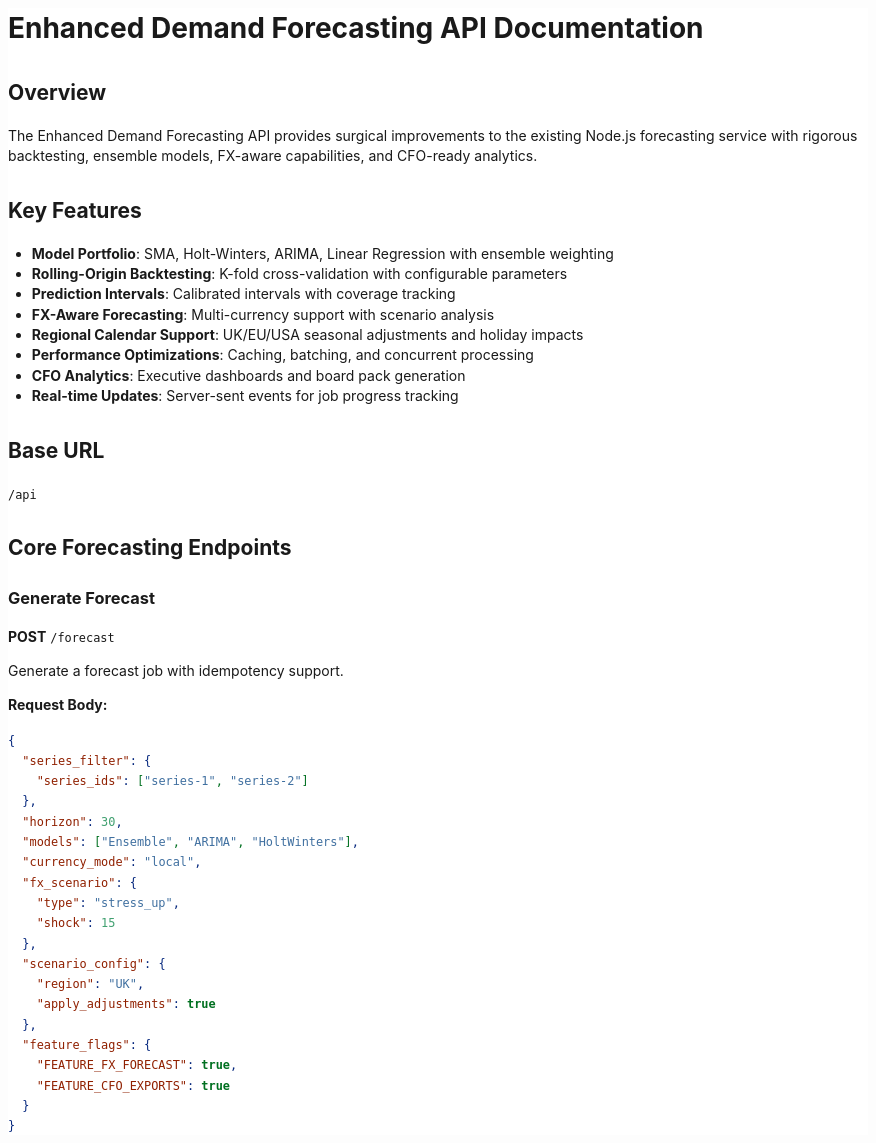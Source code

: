 # Enhanced Demand Forecasting API Documentation

## Overview

The Enhanced Demand Forecasting API provides surgical improvements to the existing Node.js forecasting service with rigorous backtesting, ensemble models, FX-aware capabilities, and CFO-ready analytics.

## Key Features

- **Model Portfolio**: SMA, Holt-Winters, ARIMA, Linear Regression with ensemble weighting
- **Rolling-Origin Backtesting**: K-fold cross-validation with configurable parameters
- **Prediction Intervals**: Calibrated intervals with coverage tracking
- **FX-Aware Forecasting**: Multi-currency support with scenario analysis
- **Regional Calendar Support**: UK/EU/USA seasonal adjustments and holiday impacts
- **Performance Optimizations**: Caching, batching, and concurrent processing
- **CFO Analytics**: Executive dashboards and board pack generation
- **Real-time Updates**: Server-sent events for job progress tracking

## Base URL

```
/api
```

## Core Forecasting Endpoints

### Generate Forecast

**POST** `/forecast`

Generate a forecast job with idempotency support.

**Request Body:**
```json
{
  "series_filter": {
    "series_ids": ["series-1", "series-2"]
  },
  "horizon": 30,
  "models": ["Ensemble", "ARIMA", "HoltWinters"],
  "currency_mode": "local",
  "fx_scenario": {
    "type": "stress_up",
    "shock": 15
  },
  "scenario_config": {
    "region": "UK",
    "apply_adjustments": true
  },
  "feature_flags": {
    "FEATURE_FX_FORECAST": true,
    "FEATURE_CFO_EXPORTS": true
  }
}
```
